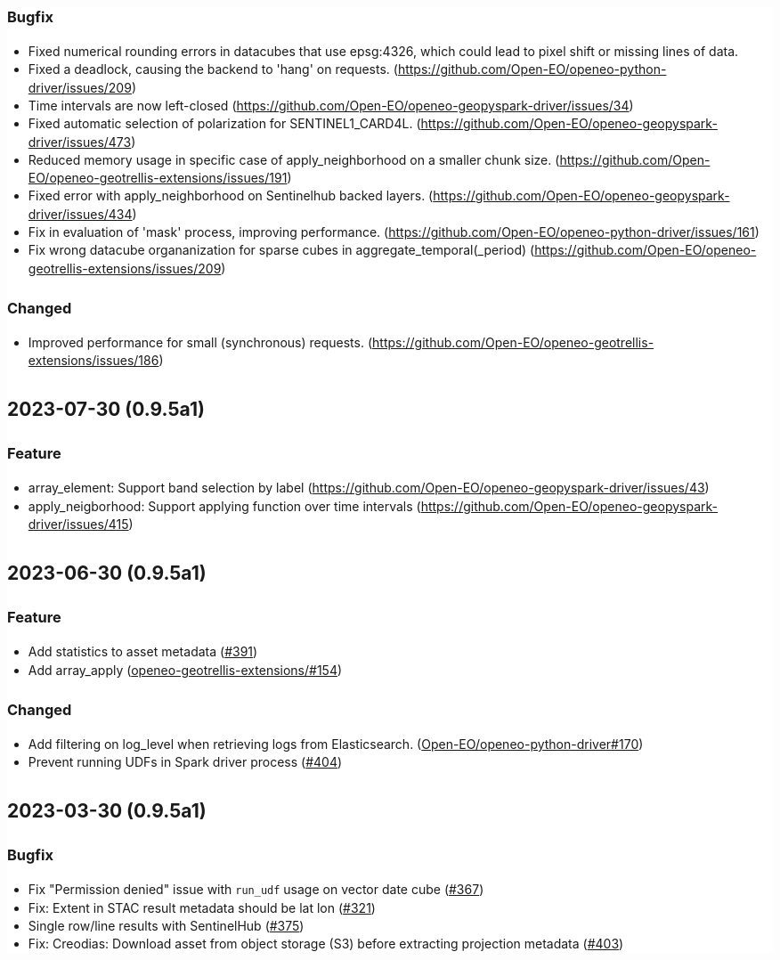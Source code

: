 ### Bugfix
- Fixed numerical rounding errors in datacubes that use epsg:4326, which could lead to pixel shift or missing lines of data.
- Fixed a deadlock, causing the backend to 'hang' on requests.  (https://github.com/Open-EO/openeo-python-driver/issues/209)
- Time intervals are now left-closed (https://github.com/Open-EO/openeo-geopyspark-driver/issues/34)
- Fixed automatic selection of polarization for SENTINEL1_CARD4L.  (https://github.com/Open-EO/openeo-geopyspark-driver/issues/473)
- Reduced memory usage in specific case of apply_neighborhood on a smaller chunk size. (https://github.com/Open-EO/openeo-geotrellis-extensions/issues/191)
- Fixed error with apply_neighborhood on Sentinelhub backed layers. (https://github.com/Open-EO/openeo-geopyspark-driver/issues/434)
- Fix in evaluation of 'mask' process, improving performance. (https://github.com/Open-EO/openeo-python-driver/issues/161)
- Fix wrong datacube organanization for sparse cubes in aggregate_temporal(_period) (https://github.com/Open-EO/openeo-geotrellis-extensions/issues/209)

### Changed
- Improved performance for small (synchronous) requests. (https://github.com/Open-EO/openeo-geotrellis-extensions/issues/186)


## 2023-07-30 (0.9.5a1)

### Feature

- array_element: Support band selection by label (https://github.com/Open-EO/openeo-geopyspark-driver/issues/43)
- apply_neigborhood: Support applying function over time intervals (https://github.com/Open-EO/openeo-geopyspark-driver/issues/415)

## 2023-06-30 (0.9.5a1)

### Feature
- Add statistics to asset metadata ([#391](https://github.com/Open-EO/openeo-geopyspark-driver/issues/391))
- Add array_apply ([openeo-geotrellis-extensions/#154](https://github.com/Open-EO/openeo-geotrellis-extensions/issues/154))

### Changed
- Add filtering on log_level when retrieving logs from Elasticsearch. ([Open-EO/openeo-python-driver#170](https://github.com/Open-EO/openeo-python-driver/issues/170))
- Prevent running UDFs in Spark driver process ([#404](https://github.com/Open-EO/openeo-geopyspark-driver/issues/404))

## 2023-03-30 (0.9.5a1)

### Bugfix
- Fix "Permission denied" issue with `run_udf` usage on vector date cube
  ([#367](https://github.com/Open-EO/openeo-geopyspark-driver/issues/367))
- Fix: Extent in STAC result metadata should be lat lon ([#321](https://github.com/Open-EO/openeo-geopyspark-driver/issues/321))
- Single row/line results with SentinelHub
  ([#375](https://github.com/Open-EO/openeo-geopyspark-driver/issues/375))
- Fix: Creodias: Download asset from object storage (S3) before extracting projection metadata
  ([#403](https://github.com/Open-EO/openeo-geopyspark-driver/issues/403))
